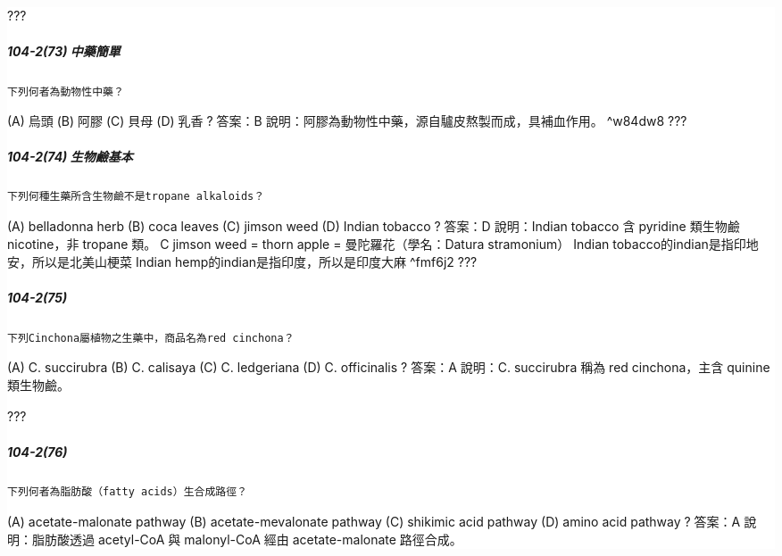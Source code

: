 ???

##### 104-2(73) 中藥簡單
```Question
下列何者為動物性中藥？
```
(A) 烏頭
(B) 阿膠
(C) 貝母
(D) 乳香
?
答案：B
說明：阿膠為動物性中藥，源自驢皮熬製而成，具補血作用。 ^w84dw8
???

##### 104-2(74) 生物鹼基本
```Question
下列何種生藥所含生物鹼不是tropane alkaloids？
```
(A) belladonna herb
(B) coca leaves
(C) jimson weed
(D) Indian tobacco
?
答案：D
說明：Indian tobacco 含 pyridine 類生物鹼 nicotine，非 tropane 類。
C  jimson weed = thorn apple = 曼陀羅花（學名：Datura stramonium）
Indian tobacco的indian是指印地安，所以是北美山梗菜
Indian hemp的indian是指印度，所以是印度大麻 ^fmf6j2
???

##### 104-2(75)
```Question
下列Cinchona屬植物之生藥中，商品名為red cinchona？
```
(A) C. succirubra
(B) C. calisaya
(C) C. ledgeriana
(D) C. officinalis
?
答案：A
說明：C. succirubra 稱為 red cinchona，主含 quinine 類生物鹼。

???

##### 104-2(76)
```Question
下列何者為脂肪酸（fatty acids）生合成路徑？
```
(A) acetate-malonate pathway
(B) acetate-mevalonate pathway
(C) shikimic acid pathway
(D) amino acid pathway
?
答案：A
說明：脂肪酸透過 acetyl-CoA 與 malonyl-CoA 經由 acetate-malonate 路徑合成。
